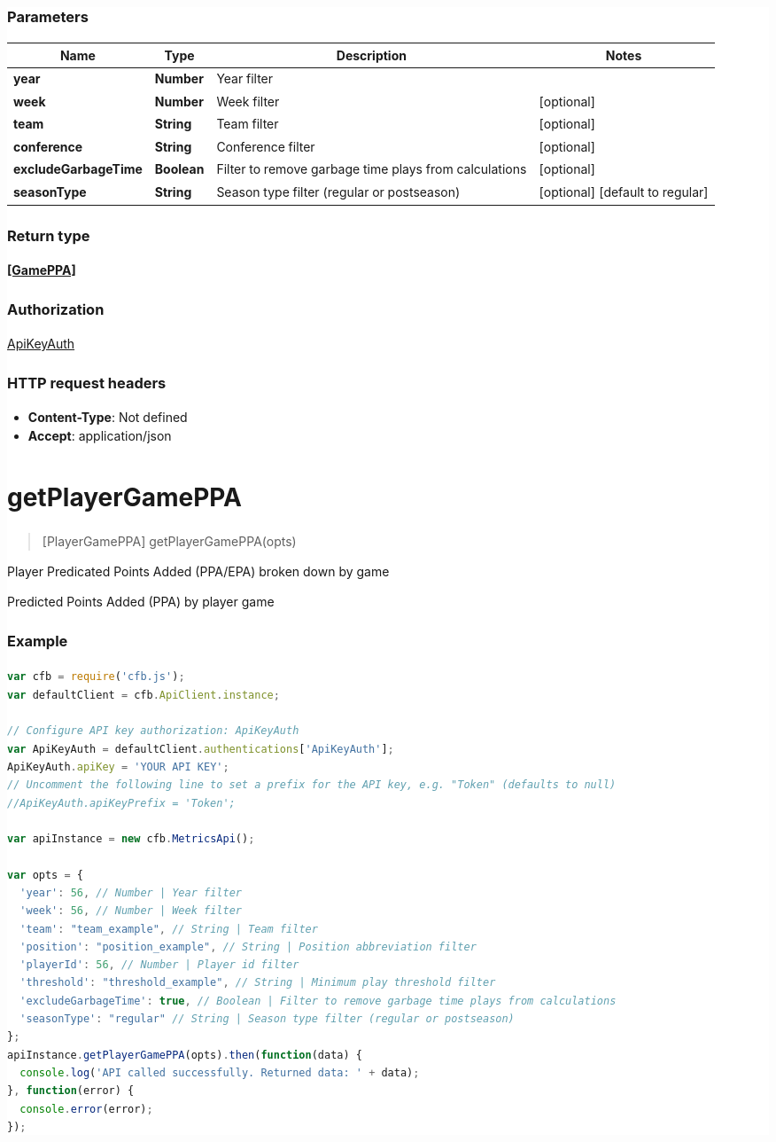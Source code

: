 ### Parameters

Name | Type | Description  | Notes
------------- | ------------- | ------------- | -------------
 **year** | **Number**| Year filter | 
 **week** | **Number**| Week filter | [optional] 
 **team** | **String**| Team filter | [optional] 
 **conference** | **String**| Conference filter | [optional] 
 **excludeGarbageTime** | **Boolean**| Filter to remove garbage time plays from calculations | [optional] 
 **seasonType** | **String**| Season type filter (regular or postseason) | [optional] [default to regular]

### Return type

[**[GamePPA]**](GamePPA.md)

### Authorization

[ApiKeyAuth](../README.md#ApiKeyAuth)

### HTTP request headers

 - **Content-Type**: Not defined
 - **Accept**: application/json

<a name="getPlayerGamePPA"></a>
# **getPlayerGamePPA**
> [PlayerGamePPA] getPlayerGamePPA(opts)

Player Predicated Points Added (PPA/EPA) broken down by game

Predicted Points Added (PPA) by player game

### Example
```javascript
var cfb = require('cfb.js');
var defaultClient = cfb.ApiClient.instance;

// Configure API key authorization: ApiKeyAuth
var ApiKeyAuth = defaultClient.authentications['ApiKeyAuth'];
ApiKeyAuth.apiKey = 'YOUR API KEY';
// Uncomment the following line to set a prefix for the API key, e.g. "Token" (defaults to null)
//ApiKeyAuth.apiKeyPrefix = 'Token';

var apiInstance = new cfb.MetricsApi();

var opts = { 
  'year': 56, // Number | Year filter
  'week': 56, // Number | Week filter
  'team': "team_example", // String | Team filter
  'position': "position_example", // String | Position abbreviation filter
  'playerId': 56, // Number | Player id filter
  'threshold': "threshold_example", // String | Minimum play threshold filter
  'excludeGarbageTime': true, // Boolean | Filter to remove garbage time plays from calculations
  'seasonType': "regular" // String | Season type filter (regular or postseason)
};
apiInstance.getPlayerGamePPA(opts).then(function(data) {
  console.log('API called successfully. Returned data: ' + data);
}, function(error) {
  console.error(error);
});

```